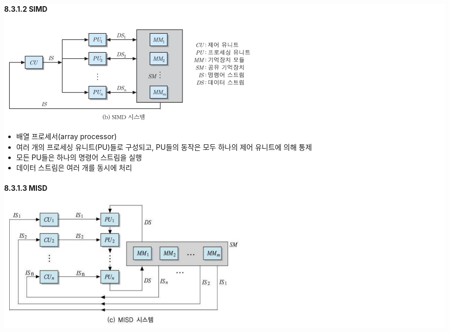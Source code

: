 

#### 8.3.1.2 SIMD

<img src=".\Images\8-2.PNG" alt="8-2" style="zoom:50%;" />

- 배열 프로세서(array processor)
- 여러 개의 프로세싱 유니트(PU)들로 구성되고, PU들의 동작은 모두 하나의 제어 유니트에 의해 통제
- 모든 PU들은 하나의 명령어 스트림을 실행
- 데이터 스트림은 여러 개를 동시에 처리



#### 8.3.1.3 MISD

<img src=".\Images\8-3.PNG" alt="8-3" style="zoom:50%;" />
